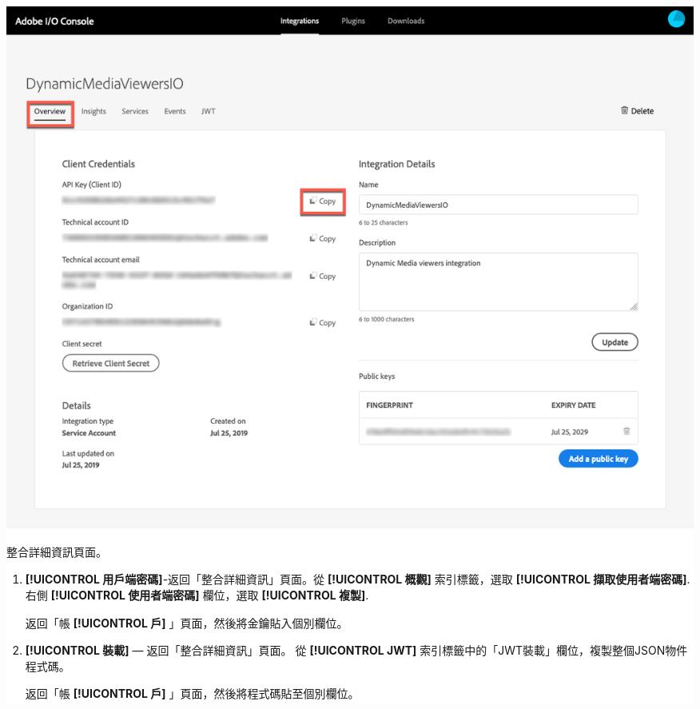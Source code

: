    ![2019-07-25_14-35-333](assets/2019-07-25_14-35-333.png)

   整合詳細資訊頁面。

1. **[!UICONTROL 用戶端密碼]**-返回「整合詳細資訊」頁面。從 **[!UICONTROL 概觀]** 索引標籤，選取 **[!UICONTROL 擷取使用者端密碼]**. 右側 **[!UICONTROL 使用者端密碼]** 欄位，選取 **[!UICONTROL 複製]**.

   返回「帳 **[!UICONTROL 戶]** 」頁面，然後將金鑰貼入個別欄位。

1. **[!UICONTROL 裝載]**  — 返回「整合詳細資訊」頁面。 從 **[!UICONTROL JWT]** 索引標籤中的「JWT裝載」欄位，複製整個JSON物件程式碼。

   返回「帳 **[!UICONTROL 戶]** 」頁面，然後將程式碼貼至個別欄位。
